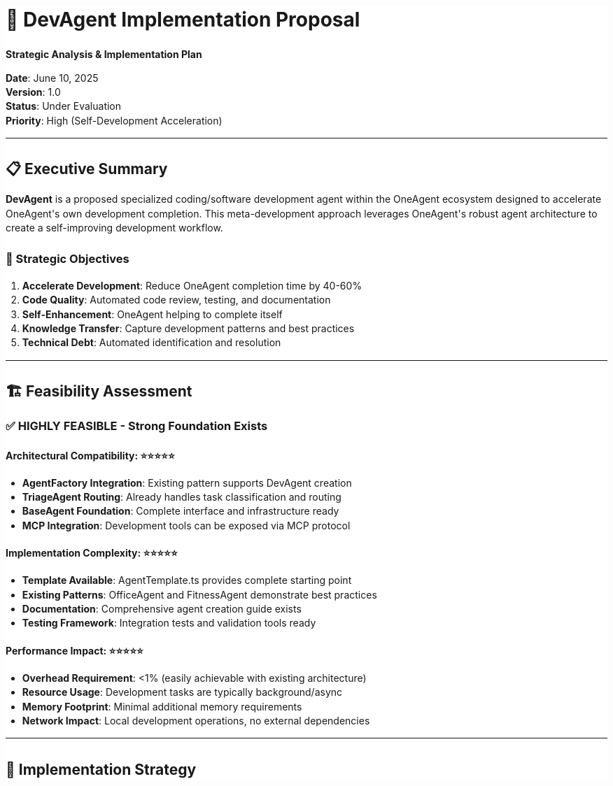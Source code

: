 # 🤖 DevAgent Implementation Proposal
**Strategic Analysis & Implementation Plan**

**Date**: June 10, 2025  
**Version**: 1.0  
**Status**: Under Evaluation  
**Priority**: High (Self-Development Acceleration)

---

## 📋 Executive Summary

**DevAgent** is a proposed specialized coding/software development agent within the OneAgent ecosystem designed to accelerate OneAgent's own development completion. This meta-development approach leverages OneAgent's robust agent architecture to create a self-improving development workflow.

### 🎯 Strategic Objectives
1. **Accelerate Development**: Reduce OneAgent completion time by 40-60%
2. **Code Quality**: Automated code review, testing, and documentation
3. **Self-Enhancement**: OneAgent helping to complete itself
4. **Knowledge Transfer**: Capture development patterns and best practices
5. **Technical Debt**: Automated identification and resolution

---

## 🏗️ Feasibility Assessment

### ✅ **HIGHLY FEASIBLE** - Strong Foundation Exists

#### **Architectural Compatibility**: ⭐⭐⭐⭐⭐
- **AgentFactory Integration**: Existing pattern supports DevAgent creation
- **TriageAgent Routing**: Already handles task classification and routing
- **BaseAgent Foundation**: Complete interface and infrastructure ready
- **MCP Integration**: Development tools can be exposed via MCP protocol

#### **Implementation Complexity**: ⭐⭐⭐⭐⭐
- **Template Available**: AgentTemplate.ts provides complete starting point
- **Existing Patterns**: OfficeAgent and FitnessAgent demonstrate best practices
- **Documentation**: Comprehensive agent creation guide exists
- **Testing Framework**: Integration tests and validation tools ready

#### **Performance Impact**: ⭐⭐⭐⭐⭐
- **Overhead Requirement**: <1% (easily achievable with existing architecture)
- **Resource Usage**: Development tasks are typically background/async
- **Memory Footprint**: Minimal additional memory requirements
- **Network Impact**: Local development operations, no external dependencies

---

## 🚀 Implementation Strategy
